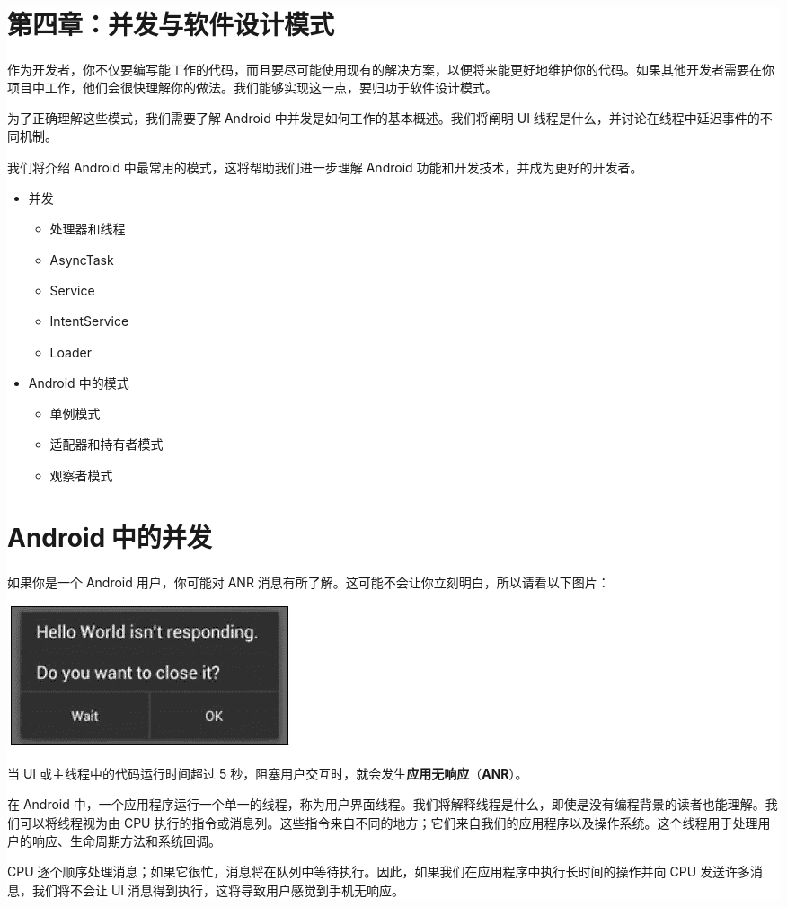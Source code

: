 # 第四章：并发与软件设计模式

作为开发者，你不仅要编写能工作的代码，而且要尽可能使用现有的解决方案，以便将来能更好地维护你的代码。如果其他开发者需要在你项目中工作，他们会很快理解你的做法。我们能够实现这一点，要归功于软件设计模式。

为了正确理解这些模式，我们需要了解 Android 中并发是如何工作的基本概述。我们将阐明 UI 线程是什么，并讨论在线程中延迟事件的不同机制。

我们将介绍 Android 中最常用的模式，这将帮助我们进一步理解 Android 功能和开发技术，并成为更好的开发者。

+   并发

    +   处理器和线程

    +   AsyncTask

    +   Service

    +   IntentService

    +   Loader

+   Android 中的模式

    +   单例模式

    +   适配器和持有者模式

    +   观察者模式

# Android 中的并发

如果你是一个 Android 用户，你可能对 ANR 消息有所了解。这可能不会让你立刻明白，所以请看以下图片：

![Android 中的并发](img/4887_04_01.jpg)

当 UI 或主线程中的代码运行时间超过 5 秒，阻塞用户交互时，就会发生**应用无响应**（**ANR**）。

在 Android 中，一个应用程序运行一个单一的线程，称为用户界面线程。我们将解释线程是什么，即使是没有编程背景的读者也能理解。我们可以将线程视为由 CPU 执行的指令或消息列。这些指令来自不同的地方；它们来自我们的应用程序以及操作系统。这个线程用于处理用户的响应、生命周期方法和系统回调。

CPU 逐个顺序处理消息；如果它很忙，消息将在队列中等待执行。因此，如果我们在应用程序中执行长时间的操作并向 CPU 发送许多消息，我们将不会让 UI 消息得到执行，这将导致用户感觉到手机无响应。

